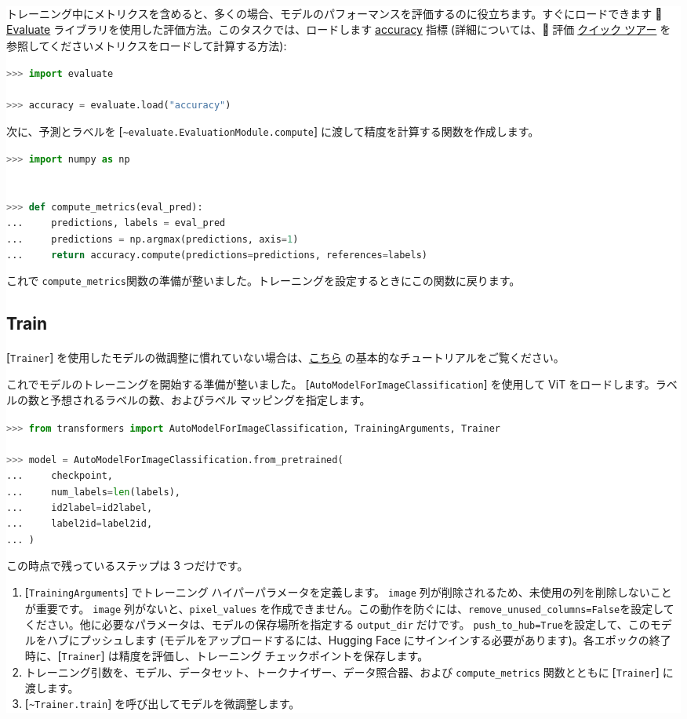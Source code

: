 トレーニング中にメトリクスを含めると、多くの場合、モデルのパフォーマンスを評価するのに役立ちます。すぐにロードできます
🤗 [Evaluate](https://huggingface.co/docs/evaluate/index) ライブラリを使用した評価方法。このタスクでは、ロードします
[accuracy](https://huggingface.co/spaces/evaluate-metric/accuracy) 指標 (詳細については、🤗 評価 [クイック ツアー](https://huggingface.co/docs/evaluate/a_quick_tour) を参照してくださいメトリクスをロードして計算する方法):

```py
>>> import evaluate

>>> accuracy = evaluate.load("accuracy")
```

次に、予測とラベルを [`~evaluate.EvaluationModule.compute`] に渡して精度を計算する関数を作成します。

```py
>>> import numpy as np


>>> def compute_metrics(eval_pred):
...     predictions, labels = eval_pred
...     predictions = np.argmax(predictions, axis=1)
...     return accuracy.compute(predictions=predictions, references=labels)
```

これで `compute_metrics`関数の準備が整いました。トレーニングを設定するときにこの関数に戻ります。

## Train

<frameworkcontent>
<pt>
<Tip>

[`Trainer`] を使用したモデルの微調整に慣れていない場合は、[こちら](../training#train-with-pytorch-trainer) の基本的なチュートリアルをご覧ください。

</Tip>

これでモデルのトレーニングを開始する準備が整いました。 [`AutoModelForImageClassification`] を使用して ViT をロードします。ラベルの数と予想されるラベルの数、およびラベル マッピングを指定します。

```py
>>> from transformers import AutoModelForImageClassification, TrainingArguments, Trainer

>>> model = AutoModelForImageClassification.from_pretrained(
...     checkpoint,
...     num_labels=len(labels),
...     id2label=id2label,
...     label2id=label2id,
... )
```

この時点で残っているステップは 3 つだけです。

1. [`TrainingArguments`] でトレーニング ハイパーパラメータを定義します。 `image` 列が削除されるため、未使用の列を削除しないことが重要です。 `image` 列がないと、`pixel_values` を作成できません。この動作を防ぐには、`remove_unused_columns=False`を設定してください。他に必要なパラメータは、モデルの保存場所を指定する `output_dir` だけです。 `push_to_hub=True`を設定して、このモデルをハブにプッシュします (モデルをアップロードするには、Hugging Face にサインインする必要があります)。各エポックの終了時に、[`Trainer`] は精度を評価し、トレーニング チェックポイントを保存します。
2. トレーニング引数を、モデル、データセット、トークナイザー、データ照合器、および `compute_metrics` 関数とともに [`Trainer`] に渡します。
3. [`~Trainer.train`] を呼び出してモデルを微調整します。
